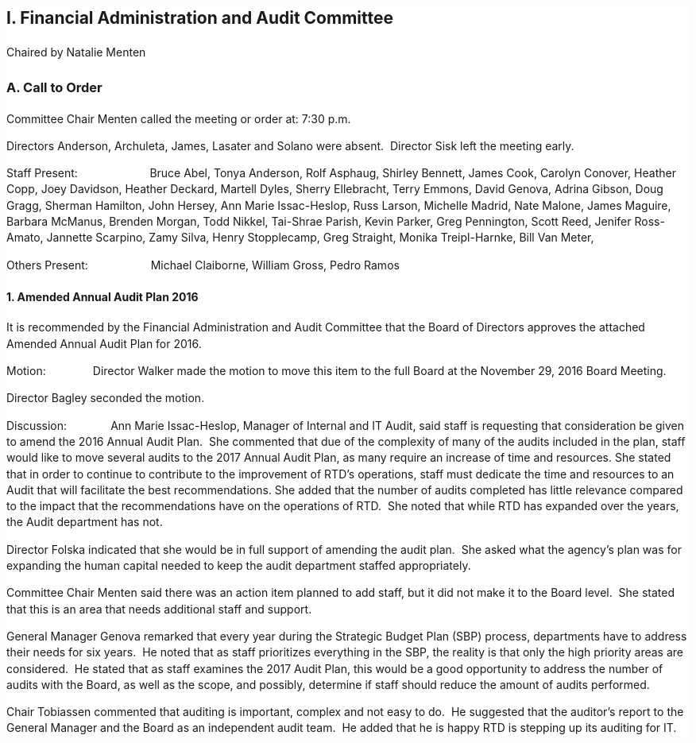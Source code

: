 ## I. Financial Administration and Audit Committee

Chaired by Natalie Menten

### A. Call to Order

Committee Chair Menten called the meeting or order at: 7:30 p.m.

Directors Anderson, Archuleta, James, Lasater and Solano were absent.  Director Sisk left the meeting early.

Staff Present:                       Bruce Abel, Tonya Anderson, Rolf Asphaug, Shirley Bennett, James Cook, Carolyn Conover, Heather Copp, Joey Davidson, Heather Deckard, Martell Dyles, Sherry Ellebracht, Terry Emmons, David Genova, Adrina Gibson, Doug Gragg, Sherman Hamilton, John Hersey, Ann Marie Issac-Heslop, Russ Larson, Michelle Madrid, Nate Malone, James Maguire, Barbara McManus, Brenden Morgan, Todd Nikkel, Tai-Shrae Parish, Kevin Parker, Greg Pennington, Scott Reed, Jenifer Ross-Amato, Jannette Scarpino, Zamy Silva, Henry Stopplecamp, Greg Straight, Monika Treipl-Harnke, Bill Van Meter,

Others Present:                    Michael Claiborne, William Gross, Pedro Ramos

#### 1. Amended Annual Audit Plan 2016

It is recommended by the Financial Administration and Audit Committee that the Board of Directors approves the attached Amended Annual Audit Plan for 2016.

Motion:               Director Walker made the motion to move this item to the full Board at the November 29, 2016 Board Meeting.

Director Bagley seconded the motion.

Discussion:              Ann Marie Issac-Heslop, Manager of Internal and IT Audit, said staff is requesting that consideration be given to amend the 2016 Annual Audit Plan.  She commented that due of the complexity of many of the audits included in the plan, staff would like to move several audits to the 2017 Annual Audit Plan, as many require an increase of time and resources.  She stated that in order to continue to contribute to the improvement of RTD’s operations, staff must dedicate the time and resources to an Audit that will facilitate the best recommendations. She added that the number of audits completed has little relevance compared to the impact that the recommendations have on the operations of RTD.  She noted that while RTD has expanded over the years, the Audit department has not.

Director Folska indicated that she would be in full support of amending the audit plan.  She asked what the agency’s plan was for expanding the human capital needed to keep the audit department staffed appropriately.

Committee Chair Menten said there was an action item planned to add staff, but it did not make it to the Board level.  She stated that this is an area that needs additional staff and support.

General Manager Genova remarked that every year during the Strategic Budget Plan (SBP) process, departments have to address their needs for six years.  He noted that as staff prioritizes everything in the SBP, the reality is that only the high priority areas are considered.  He stated that as staff examines the 2017 Audit Plan, this would be a good opportunity to address the number of audits with the Board, as well as the scope, and possibly, determine if staff should reduce the amount of audits performed.

Chair Tobiassen commented that auditing is important, complex and not easy to do.  He suggested that the auditor’s report to the General Manager and the Board as an independent audit team.  He added that he is happy RTD is stepping up its auditing for IT.
